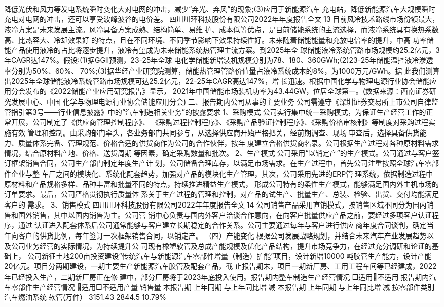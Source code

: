 降低光伏和风力等发电系统瞬时变化大对电网的冲击，减少“弃光、弃风”的现象;(3)应用于新能源汽车
充电站，降低新能源汽车大规模瞬时充电对电网的冲击，还可以享受波峰波谷的电价差。
四川川环科技股份有限公司2022年年度报告全文
13
目前风冷技术路线市场份额最大，液冷方案是未来发展主流。风冷具备方案成熟、结构简单、易维
护、成本低等优点，是目前储能系统的主流选择，而液冷系统具有换热系数高、比热容大、冷却效果好
的特点，且在不同环境、不同季节影响下效果持续性好。未来随着储能能量和充放电倍率的提升，中高
功率储能产品使用液冷的占比将逐步提升，液冷有望成为未来储能系统热管理主流方案。到2025年全
球储能液冷系统管路市场规模约25.2亿元，3年CAGR达147%。假设:(1)据GGII预测，23-25年全球
电化学储能新增装机规模分别为78、180、360GWh;(2)23-25年储能温控液冷渗透率分别为50%、60%、
70%;(3)据华经产业研究院测算，储能热管理管路价值量占液冷系统成本的8%，为1000万元/GWh。据
此我们测算出2025年全球储能液冷系统管路市场规模可达25.2亿元，22-25年CAGR高达147%，增
长迅速。根据中国化学与物理电源行业协会储能应用分会发布的《2022储能产业应用研究报告》显示，
2021年中国储能市场装机功率为43.44GW，位居全球第一。(数据来源：西南证券研究发展中心、中国
化学与物理电源行业协会储能应用分会)
二、报告期内公司从事的主要业务
公司需遵守《深圳证券交易所上市公司自律监管指引第3号——行业信息披露》中的“汽车制造相关业务”的披露要求
1、采购模式
公司实行集中统一采购模式，为保证生产经营工作的正常开展，公司制定了《供应商管理控制程序》、
《采购过程控制程序》、《采购产品验证控制程序》、《采购价格审核制》等制度对采购过程实施有效
管理和控制。由采购部门牵头，各业务部门共同参与，从选择供应商开始严格把关，经前期调查、现场
审查后，选择具备供货能力、质量体系完备、管理规范、价格合适的供货商作为公司的合作伙伴，按年
度建立合格供货商名录。公司根据生产过程对各种原材料需求情况，结合原材料产地、价格、送货周期
等因素，确定采购数量和批次。
2、生产模式
公司采用“以销定产”的生产模式。公司通过与客户签订框架销售合同，公司生产部门制定年度生产计
划，公司储备合理库存，以满足市场需求。在生产过程中，首先公司注重按照全球汽车零部件企业与整
车厂之间的模块化、系统化配套趋势，加强对产品的模块化生产管理，其次，公司采用先进的ERP管
理系统，依据制造过程中原材料和产品规格多样、品种丰富和批量不同的特点，持续推进精益生产模式，
形成公司特有的柔性生产模式，能够满足国内外主机市场的订单要求。最后，公司严格贯彻执行质量体
系关于生产过程的管理和控制，对产品的试生产、批量生产、总装、检验、出货、交付均能满足客户的
需求。
3、销售模式
四川川环科技股份有限公司2022年年度报告全文
14
公司销售产品采用直销模式，按销售区域不同分为国内销售和国外销售，其中以国内销售为主。公司营
销中心负责与国内外客户洽谈合作意向，在向客户批量供应产品之前，要经过多项客户认证程序，通过
认证进入配套体系后公司通常能够与客户建立长期稳定的合作关系。公司主要通过每年与客户进行供应
商年度合同谈判，确定当年向客户的供货比例，每年签订一次框架销售合同，以销定产。
（四）产能变化
根据公司发展战略规划，并结合未来汽车产业发展趋势以及公司业务经营的实际情况，为持续提升公
司现有橡塑软管及总成产能规模及优化产品结构，提升市场竞争力，在经过充分调研和论证的基础上，
公司新征土地200亩投资建设“传统汽车与新能源汽车零部件增量（制造）扩能”项目，设计新增10000
吨胶管生产能力，设计产能20亿元。项目分两期建设，一期主要生产新能源汽车胶管及配套产品，截
止报告期末，项目一期新厂房、工用工程车间等已经建成，2022年已经投入生产，二期新厂房正在修
建中，部分厂房将于2023年底投入使用。报告期内整车制造生产经营情况
□适用不适用
报告期内汽车零部件生产经营情况
适用□不适用产量
销售量
本报告期
上年同期
与上年同比增
减
本报告期
上年同期
与上年同比增
减
按零部件类别
汽车燃油系统
软管(万件）
3151.43
2844.5
10.79%